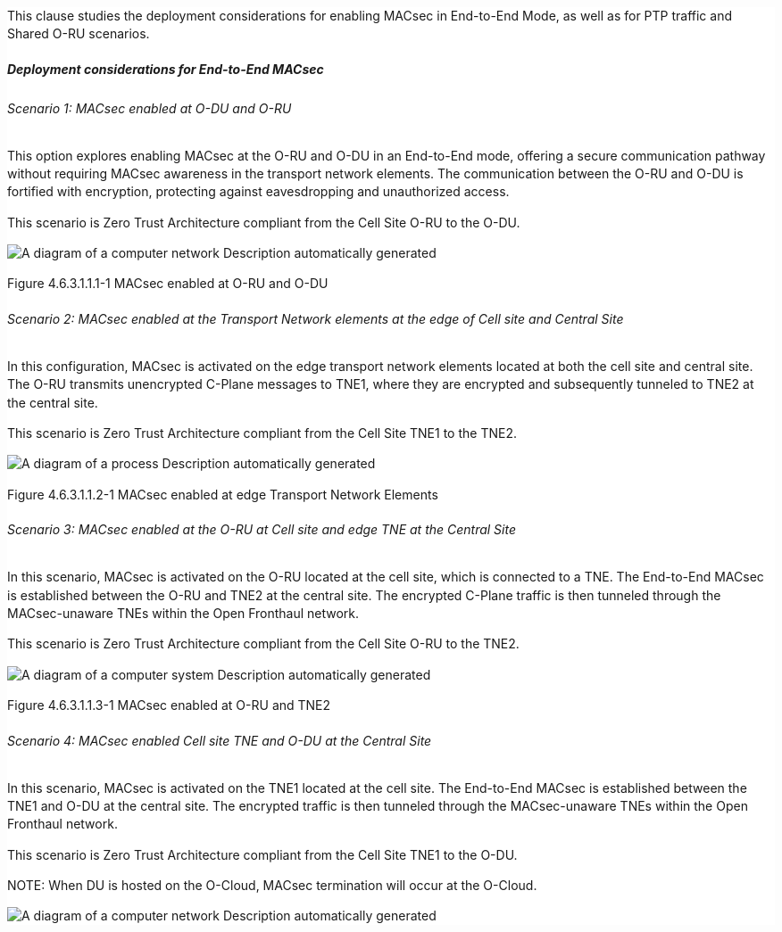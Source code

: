 This clause studies the deployment considerations for enabling MACsec in End-to-End Mode, as well as for PTP traffic and Shared O-RU scenarios.

##### Deployment considerations for End-to-End MACsec

###### Scenario 1: MACsec enabled at O-DU and O-RU

This option explores enabling MACsec at the O-RU and O-DU in an End-to-End mode, offering a secure communication pathway without requiring MACsec awareness in the transport network elements. The communication between the O-RU and O-DU is fortified with encryption, protecting against eavesdropping and unauthorized access.

This scenario is Zero Trust Architecture compliant from the Cell Site O-RU to the O-DU.

![A diagram of a computer network  Description automatically generated]({{site.baseurl}}/assets/images/fccb44d8e664.png)

Figure 4.6.3.1.1.1-1 MACsec enabled at O-RU and O-DU

###### Scenario 2: MACsec enabled at the Transport Network elements at the edge of Cell site and Central Site

In this configuration, MACsec is activated on the edge transport network elements located at both the cell site and central site. The O-RU transmits unencrypted C-Plane messages to TNE1, where they are encrypted and subsequently tunneled to TNE2 at the central site.

This scenario is Zero Trust Architecture compliant from the Cell Site TNE1 to the TNE2.

![A diagram of a process  Description automatically generated]({{site.baseurl}}/assets/images/0e852e42229a.png)

Figure 4.6.3.1.1.2-1 MACsec enabled at edge Transport Network Elements

###### Scenario 3: MACsec enabled at the O-RU at Cell site and edge TNE at the Central Site

In this scenario, MACsec is activated on the O-RU located at the cell site, which is connected to a TNE. The End-to-End MACsec is established between the O-RU and TNE2 at the central site. The encrypted C-Plane traffic is then tunneled through the MACsec-unaware TNEs within the Open Fronthaul network.

This scenario is Zero Trust Architecture compliant from the Cell Site O-RU to the TNE2.

![A diagram of a computer system  Description automatically generated]({{site.baseurl}}/assets/images/ddc64bbc1523.png)

Figure 4.6.3.1.1.3-1 MACsec enabled at O-RU and TNE2

###### Scenario 4: MACsec enabled Cell site TNE and O-DU at the Central Site

In this scenario, MACsec is activated on the TNE1 located at the cell site. The End-to-End MACsec is established between the TNE1 and O-DU at the central site. The encrypted traffic is then tunneled through the MACsec-unaware TNEs within the Open Fronthaul network.

This scenario is Zero Trust Architecture compliant from the Cell Site TNE1 to the O-DU.

NOTE: When DU is hosted on the O-Cloud, MACsec termination will occur at the O-Cloud.

![A diagram of a computer network  Description automatically generated]({{site.baseurl}}/assets/images/925e026375dc.png)
